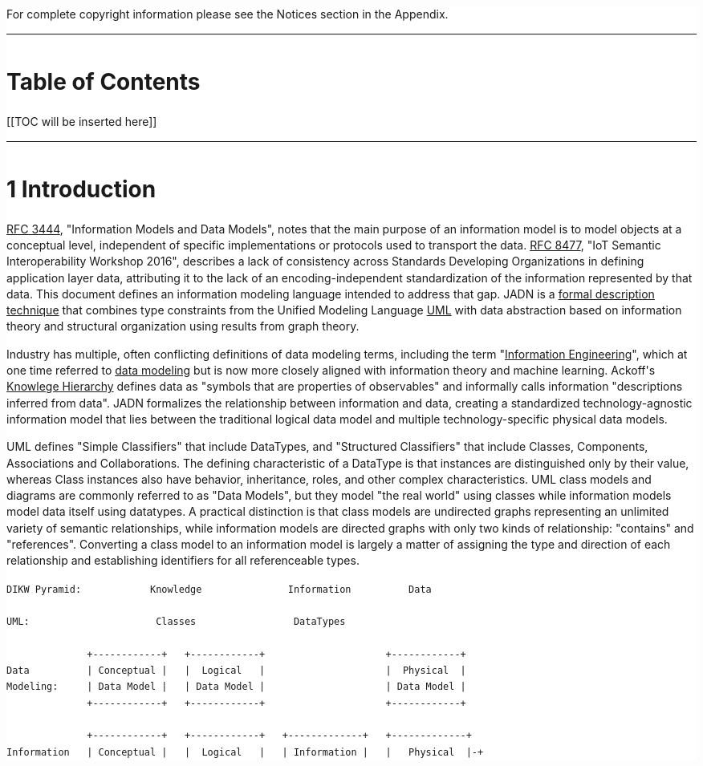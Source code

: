 For complete copyright information please see the Notices section in the Appendix.

-------

# Table of Contents
[[TOC will be inserted here]]

-------

# 1 Introduction
[RFC 3444](#rfc3444), "Information Models and Data Models", notes that the main purpose of
an information model is to model objects at a conceptual level, independent of specific implementations
or protocols used to transport the data.
[RFC 8477](#rfc8477), "IoT Semantic Interoperability Workshop 2016", describes a lack of consistency across
Standards Developing Organizations in defining application layer data, attributing it to the lack of an
encoding-independent standardization of the information represented by that data.
This document defines an information modeling language intended to address that gap. JADN is a
[formal description technique](#fdt) that combines type constraints from the Unified Modeling Language
[UML](#uml) with data abstraction based on information theory and structural organization using results
from graph theory.

Industry has multiple, often conflicting definitions of data modeling terms, including the term
"[Information Engineering](#ie)", which at one time referred to [data modeling](#datamod) but is
now more closely aligned with information theory and machine learning.
Ackoff's [Knowlege Hierarchy](#diek) defines data as "symbols that are properties of observables"
and informally calls information "descriptions inferred from data".
JADN formalizes the relationship between information and data, creating a standardized
technology-agnostic information model that lies between the traditional logical data model
and multiple technology-specific physical data models.

UML defines "Simple Classifiers" that include DataTypes, and "Structured Classifiers" that include Classes, Components,
Associations and Collaborations. The defining characteristic of a DataType is that instances are distinguished
only by their value, whereas Class instances also have behavior, inheritance, roles, and other complex characteristics.
UML class models and diagrams are commonly referred to as "Data Models", but they model "the real world" using
classes while information models model data itself using datatypes. A practical distinction is that class models
are undirected graphs representing an unlimited variety of semantic relationships, while information models
are directed graphs with only two kinds of relationship: "contains" and "references".
Converting a class model to an information model is largely a matter of assigning the type and direction of
each relationship and establishing identifiers for all referenceable types.
```code
DIKW Pyramid:            Knowledge               Information          Data

UML:                      Classes                 DataTypes

              +------------+   +------------+                     +------------+
Data          | Conceptual |   |  Logical   |                     |  Physical  |
Modeling:     | Data Model |   | Data Model |                     | Data Model |
              +------------+   +------------+                     +------------+

              +------------+   +------------+   +-------------+   +-------------+
Information   | Conceptual |   |  Logical   |   | Information |   |   Physical  |-+
```